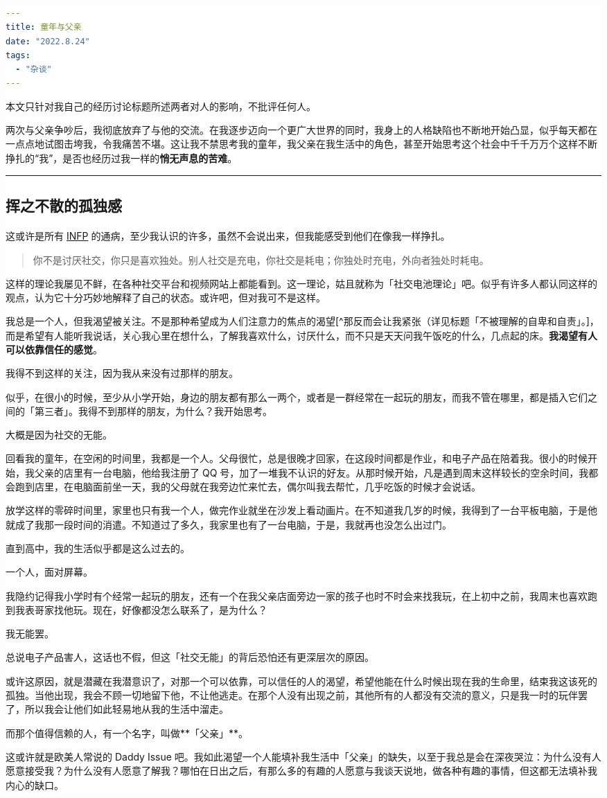 ```yaml
---
title: 童年与父亲
date: "2022.8.24"
tags:
  - "杂谈"
---
```

<script>
  import Tip from '../Tip.svelte'
</script>
<Tip>本文只针对我自己的经历讨论标题所述两者对人的影响，不批评任何人。</Tip>

两次与父亲争吵后，我彻底放弃了与他的交流。在我逐步迈向一个更广大世界的同时，我身上的人格缺陷也不断地开始凸显，似乎每天都在一点点地试图击垮我，令我痛苦不堪。这让我不禁思考我的童年，我父亲在我生活中的角色，甚至开始思考这个社会中千千万万个这样不断挣扎的“我”，是否也经历过我一样的**悄无声息的苦难**。

---

## 挥之不散的孤独感

这或许是所有 [INFP](https://www.16personalities.com/ch/infp-%E4%BA%BA%E6%A0%BC) 的通病，至少我认识的许多，虽然不会说出来，但我能感受到他们在像我一样挣扎。

> 你不是讨厌社交，你只是喜欢独处。别人社交是充电，你社交是耗电；你独处时充电，外向者独处时耗电。

这样的理论我屡见不鲜，在各种社交平台和视频网站上都能看到。这一理论，姑且就称为「社交电池理论」吧。似乎有许多人都认同这样的观点，认为它十分巧妙地解释了自己的状态。或许吧，但对我可不是这样。

我总是一个人，但我渴望被关注。不是那种希望成为人们注意力的焦点的渴望[^那反而会让我紧张（详见标题「不被理解的自卑和自责」。]，而是希望有人能听我说话，关心我心里在想什么，了解我喜欢什么，讨厌什么，而不只是天天问我午饭吃的什么，几点起的床。**我渴望有人可以依靠信任的感觉**。

我得不到这样的关注，因为我从来没有过那样的朋友。

似乎，在很小的时候，至少从小学开始，身边的朋友都有那么一两个，或者是一群经常在一起玩的朋友，而我不管在哪里，都是插入它们之间的「第三者」。我得不到那样的朋友，为什么？我开始思考。

大概是因为社交的无能。

回看我的童年，在空闲的时间里，我都是一个人。父母很忙，总是很晚才回家，在这段时间都是作业，和电子产品在陪着我。很小的时候开始，我父亲的店里有一台电脑，他给我注册了 QQ 号，加了一堆我不认识的好友。从那时候开始，凡是遇到周末这样较长的空余时间，我都会跑到店里，在电脑面前坐一天，我的父母就在我旁边忙来忙去，偶尔叫我去帮忙，几乎吃饭的时候才会说话。

放学这样的零碎时间里，家里也只有我一个人，做完作业就坐在沙发上看动画片。在不知道我几岁的时候，我得到了一台平板电脑，于是他就成了我那一段时间的消遣。不知道过了多久，我家里也有了一台电脑，于是，我就再也没怎么出过门。

直到高中，我的生活似乎都是这么过去的。

一个人，面对屏幕。

我隐约记得我小学时有个经常一起玩的朋友，还有一个在我父亲店面旁边一家的孩子也时不时会来找我玩，在上初中之前，我周末也喜欢跑到我表哥家找他玩。现在，好像都没怎么联系了，是为什么？

我无能罢。

总说电子产品害人，这话也不假，但这「社交无能」的背后恐怕还有更深层次的原因。

或许这原因，就是潜藏在我潜意识了，对那一个可以依靠，可以信任的人的渴望，希望他能在什么时候出现在我的生命里，结束我这该死的孤独。当他出现，我会不顾一切地留下他，不让他逃走。在那个人没有出现之前，其他所有的人都没有交流的意义，只是我一时的玩伴罢了，所以我会让他们如此轻易地从我的生活中溜走。

而那个值得信赖的人，有一个名字，叫做**「父亲」**。

这或许就是欧美人常说的 Daddy Issue 吧。我如此渴望一个人能填补我生活中「父亲」的缺失，以至于我总是会在深夜哭泣：为什么没有人愿意接受我？为什么没有人愿意了解我？哪怕在日出之后，有那么多的有趣的人愿意与我谈天说地，做各种有趣的事情，但这都无法填补我内心的缺口。
